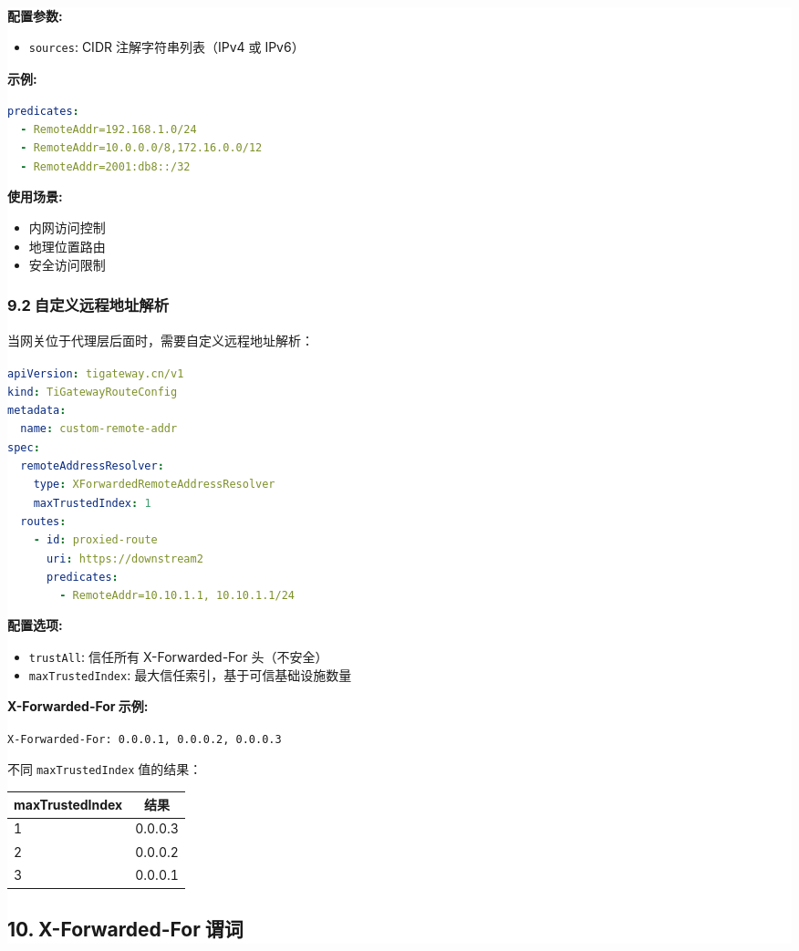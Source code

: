 **配置参数:**
- `sources`: CIDR 注解字符串列表（IPv4 或 IPv6）

**示例:**
```yaml
predicates:
  - RemoteAddr=192.168.1.0/24
  - RemoteAddr=10.0.0.0/8,172.16.0.0/12
  - RemoteAddr=2001:db8::/32
```

**使用场景:**
- 内网访问控制
- 地理位置路由
- 安全访问限制

### 9.2 自定义远程地址解析

当网关位于代理层后面时，需要自定义远程地址解析：

```yaml
apiVersion: tigateway.cn/v1
kind: TiGatewayRouteConfig
metadata:
  name: custom-remote-addr
spec:
  remoteAddressResolver:
    type: XForwardedRemoteAddressResolver
    maxTrustedIndex: 1
  routes:
    - id: proxied-route
      uri: https://downstream2
      predicates:
        - RemoteAddr=10.10.1.1, 10.10.1.1/24
```

**配置选项:**
- `trustAll`: 信任所有 X-Forwarded-For 头（不安全）
- `maxTrustedIndex`: 最大信任索引，基于可信基础设施数量

**X-Forwarded-For 示例:**
```
X-Forwarded-For: 0.0.0.1, 0.0.0.2, 0.0.0.3
```

不同 `maxTrustedIndex` 值的结果：

| maxTrustedIndex | 结果 |
|----------------|------|
| 1 | 0.0.0.3 |
| 2 | 0.0.0.2 |
| 3 | 0.0.0.1 |

## 10. X-Forwarded-For 谓词
